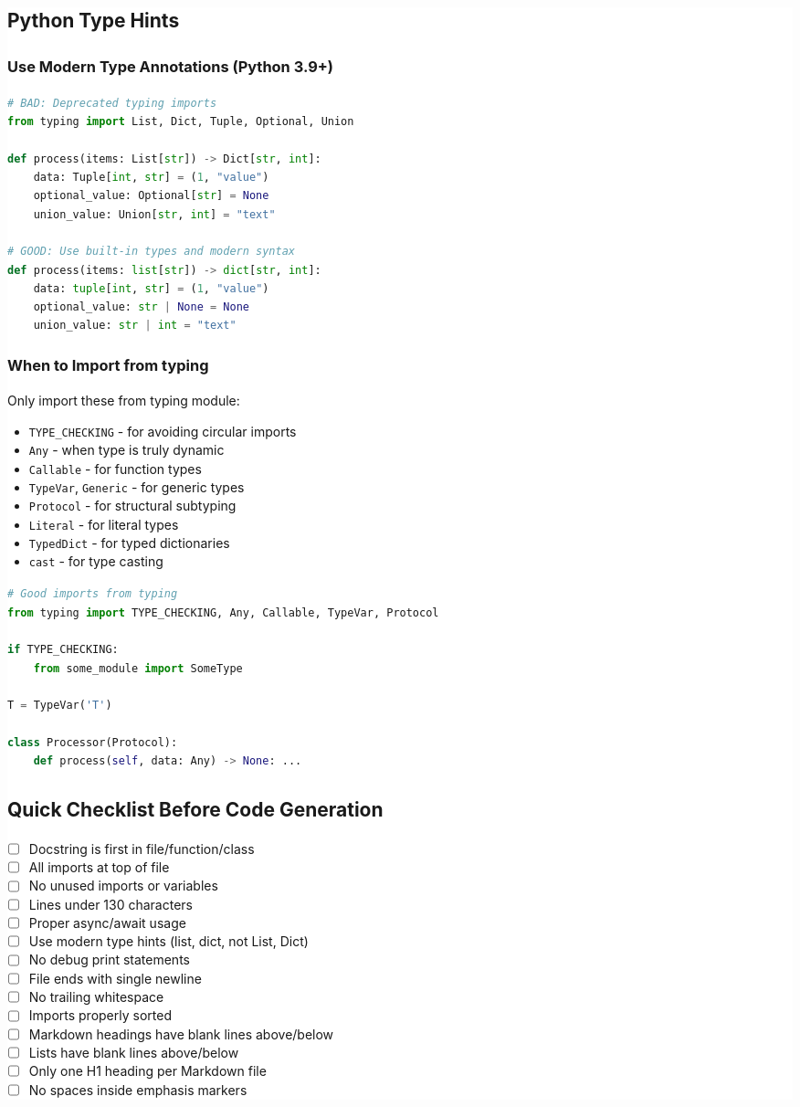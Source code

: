 ## Python Type Hints

### Use Modern Type Annotations (Python 3.9+)

```python
# BAD: Deprecated typing imports
from typing import List, Dict, Tuple, Optional, Union

def process(items: List[str]) -> Dict[str, int]:
    data: Tuple[int, str] = (1, "value")
    optional_value: Optional[str] = None
    union_value: Union[str, int] = "text"

# GOOD: Use built-in types and modern syntax
def process(items: list[str]) -> dict[str, int]:
    data: tuple[int, str] = (1, "value")
    optional_value: str | None = None
    union_value: str | int = "text"
```

### When to Import from typing

Only import these from typing module:

- `TYPE_CHECKING` - for avoiding circular imports
- `Any` - when type is truly dynamic
- `Callable` - for function types
- `TypeVar`, `Generic` - for generic types
- `Protocol` - for structural subtyping
- `Literal` - for literal types
- `TypedDict` - for typed dictionaries
- `cast` - for type casting

```python
# Good imports from typing
from typing import TYPE_CHECKING, Any, Callable, TypeVar, Protocol

if TYPE_CHECKING:
    from some_module import SomeType

T = TypeVar('T')

class Processor(Protocol):
    def process(self, data: Any) -> None: ...
```

## Quick Checklist Before Code Generation

- [ ] Docstring is first in file/function/class
- [ ] All imports at top of file
- [ ] No unused imports or variables
- [ ] Lines under 130 characters
- [ ] Proper async/await usage
- [ ] Use modern type hints (list, dict, not List, Dict)
- [ ] No debug print statements
- [ ] File ends with single newline
- [ ] No trailing whitespace
- [ ] Imports properly sorted
- [ ] Markdown headings have blank lines above/below
- [ ] Lists have blank lines above/below
- [ ] Only one H1 heading per Markdown file
- [ ] No spaces inside emphasis markers
